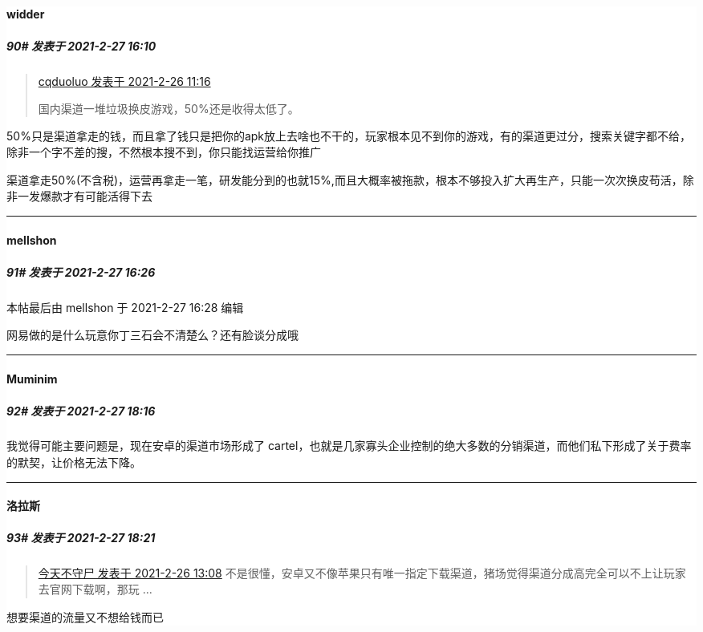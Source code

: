 ####  widder  
##### 90#       发表于 2021-2-27 16:10


<blockquote><a href="httphttps://bbs.saraba1st.com/2b/forum.php?mod=redirect&amp;goto=findpost&amp;pid=50445319&amp;ptid=1989850" target="_blank">cqduoluo 发表于 2021-2-26 11:16</a>

国内渠道一堆垃圾换皮游戏，50%还是收得太低了。</blockquote>
50%只是渠道拿走的钱，而且拿了钱只是把你的apk放上去啥也不干的，玩家根本见不到你的游戏，有的渠道更过分，搜索关键字都不给，除非一个字不差的搜，不然根本搜不到，你只能找运营给你推广

渠道拿走50%(不含税)，运营再拿走一笔，研发能分到的也就15%,而且大概率被拖款，根本不够投入扩大再生产，只能一次次换皮苟活，除非一发爆款才有可能活得下去


-----

####  mellshon  
##### 91#       发表于 2021-2-27 16:26


 本帖最后由 mellshon 于 2021-2-27 16:28 编辑 

网易做的是什么玩意你丁三石会不清楚么？还有脸谈分成哦


-----

####  Muminim  
##### 92#       发表于 2021-2-27 18:16


我觉得可能主要问题是，现在安卓的渠道市场形成了 cartel，也就是几家寡头企业控制的绝大多数的分销渠道，而他们私下形成了关于费率的默契，让价格无法下降。


-----

####  洛拉斯  
##### 93#       发表于 2021-2-27 18:21


<blockquote><a href="httphttps://bbs.saraba1st.com/2b/forum.php?mod=redirect&amp;goto=findpost&amp;pid=50446606&amp;ptid=1989850" target="_blank">今天不守尸 发表于 2021-2-26 13:08</a>
不是很懂，安卓又不像苹果只有唯一指定下载渠道，猪场觉得渠道分成高完全可以不上让玩家去官网下载啊，那玩 ...</blockquote>
想要渠道的流量又不想给钱而已


                                              